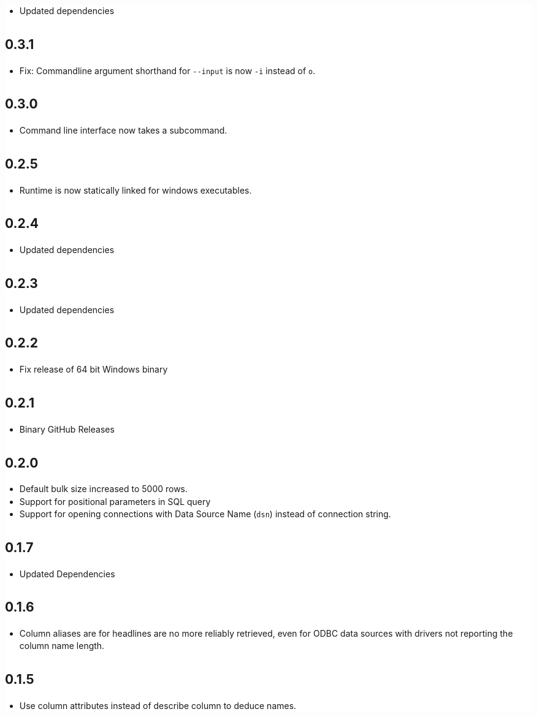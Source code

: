* Updated dependencies

## 0.3.1

* Fix: Commandline argument shorthand for `--input` is now `-i` instead of `o`.

## 0.3.0

* Command line interface now takes a subcommand.

## 0.2.5

* Runtime is now statically linked for windows executables.

## 0.2.4

* Updated dependencies

## 0.2.3

* Updated dependencies

## 0.2.2

* Fix release of 64 bit Windows binary

## 0.2.1

* Binary GitHub Releases

## 0.2.0

* Default bulk size increased to 5000 rows.
* Support for positional parameters in SQL query
* Support for opening connections with Data Source Name (`dsn`) instead of connection string.

## 0.1.7

* Updated Dependencies

## 0.1.6

* Column aliases are for headlines are no more reliably retrieved, even for ODBC data sources with drivers not reporting the column name length.

## 0.1.5

* Use column attributes instead of describe column to deduce names.

